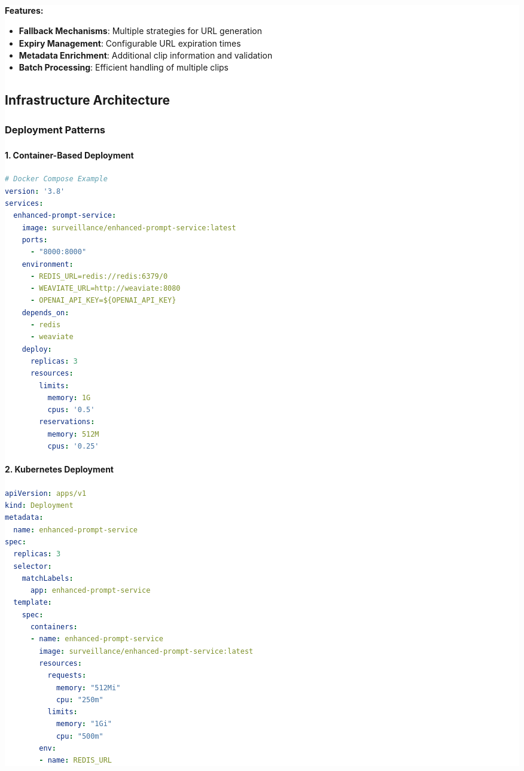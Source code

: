 **Features:**
- **Fallback Mechanisms**: Multiple strategies for URL generation
- **Expiry Management**: Configurable URL expiration times
- **Metadata Enrichment**: Additional clip information and validation
- **Batch Processing**: Efficient handling of multiple clips

## Infrastructure Architecture

### Deployment Patterns

#### 1. Container-Based Deployment

```yaml
# Docker Compose Example
version: '3.8'
services:
  enhanced-prompt-service:
    image: surveillance/enhanced-prompt-service:latest
    ports:
      - "8000:8000"
    environment:
      - REDIS_URL=redis://redis:6379/0
      - WEAVIATE_URL=http://weaviate:8080
      - OPENAI_API_KEY=${OPENAI_API_KEY}
    depends_on:
      - redis
      - weaviate
    deploy:
      replicas: 3
      resources:
        limits:
          memory: 1G
          cpus: '0.5'
        reservations:
          memory: 512M
          cpus: '0.25'
```

#### 2. Kubernetes Deployment

```yaml
apiVersion: apps/v1
kind: Deployment
metadata:
  name: enhanced-prompt-service
spec:
  replicas: 3
  selector:
    matchLabels:
      app: enhanced-prompt-service
  template:
    spec:
      containers:
      - name: enhanced-prompt-service
        image: surveillance/enhanced-prompt-service:latest
        resources:
          requests:
            memory: "512Mi"
            cpu: "250m"
          limits:
            memory: "1Gi"
            cpu: "500m"
        env:
        - name: REDIS_URL
```